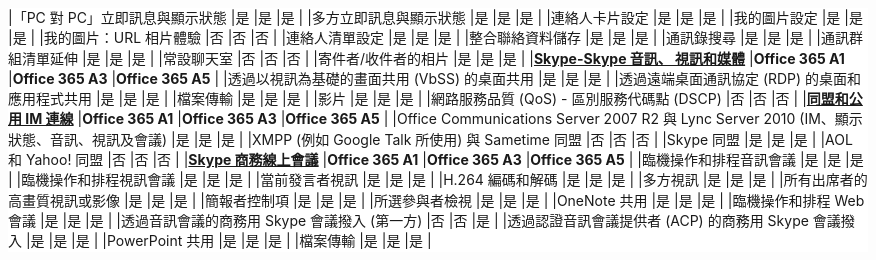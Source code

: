 |「PC 對 PC」立即訊息與顯示狀態  |是  |是  |是  |
|多方立即訊息與顯示狀態  |是  |是  |是  |
|連絡人卡片設定  |是  |是  |是  |
|我的圖片設定  |是  |是  |是  |
|我的圖片：URL 相片體驗  |否  |否  |否  |
|連絡人清單設定  |是  |是  |是  |
|整合聯絡資料儲存  |是  |是  |是  |
|通訊錄搜尋  |是  |是  |是  |
|通訊群組清單延伸  |是  |是  |是  |
|常設聊天室  |否  |否  |否  |
|寄件者/收件者的相片  |是  |是  |是  |
|**[Skype-Skype 音訊、 視訊和媒體](../skype-for-business-online-service-description/skype-for-business-online-features.md#skype-to-skype-audio-video-and-media)** |**Office 365 A1** |**Office 365 A3** |**Office 365 A5** |
|透過以視訊為基礎的畫面共用 (VbSS) 的桌面共用  |是  |是  |是  |
|透過遠端桌面通訊協定 (RDP) 的桌面和應用程式共用  |是  |是  |是  |
|檔案傳輸  |是  |是  |是  |
|影片  |是  |是  |是  |
|網路服務品質 (QoS) - 區別服務代碼點 (DSCP)  |否  |否  |否  |
|**[同盟和公用 IM 連線](../skype-for-business-online-service-description/skype-for-business-online-features.md#federation-and-public-im-connectivity)** |**Office 365 A1** |**Office 365 A3** |**Office 365 A5** |
|Office Communications Server 2007 R2 與 Lync Server 2010 (IM、顯示狀態、音訊、視訊及會議)  |是  |是  |是  |
|XMPP (例如 Google Talk 所使用) 與 Sametime 同盟  |否  |否  |否  |
|Skype 同盟  |是  |是  |是  |
|AOL 和 Yahoo! 同盟  |否  |否  |否  |
|**[Skype 商務線上會議](../skype-for-business-online-service-description/skype-for-business-online-features.md#skype-for-business-online-meetings)** |**Office 365 A1** |**Office 365 A3** |**Office 365 A5** |
|臨機操作和排程音訊會議  |是  |是  |是  |
|臨機操作和排程視訊會議  |是  |是  |是  |
|當前發言者視訊  |是  |是  |是  |
|H.264 編碼和解碼  |是  |是  |是  |
|多方視訊  |是  |是  |是  |
|所有出席者的高畫質視訊或影像  |是  |是  |是  |
|簡報者控制項  |是  |是  |是  |
|所選參與者檢視  |是  |是  |是  |
|OneNote 共用  |是  |是  |是  |
|臨機操作和排程 Web 會議  |是  |是  |是  |
|透過音訊會議的商務用 Skype 會議撥入 (第一方)  |否  |否  |是  |
|透過認證音訊會議提供者 (ACP) 的商務用 Skype 會議撥入  |是  |是  |是  |
|PowerPoint 共用  |是  |是  |是  |
|檔案傳輸  |是  |是  |是  |